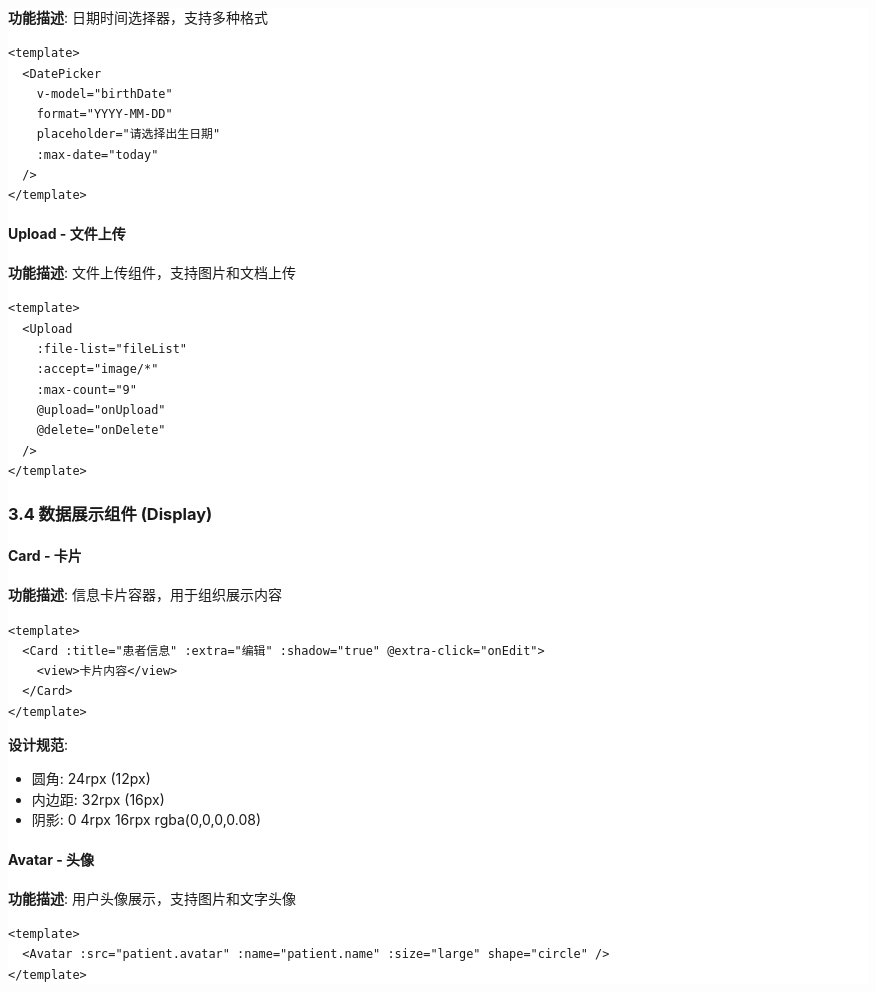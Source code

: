 **功能描述**: 日期时间选择器，支持多种格式

```vue
<template>
  <DatePicker
    v-model="birthDate"
    format="YYYY-MM-DD"
    placeholder="请选择出生日期"
    :max-date="today"
  />
</template>
```

#### Upload - 文件上传

**功能描述**: 文件上传组件，支持图片和文档上传

```vue
<template>
  <Upload
    :file-list="fileList"
    :accept="image/*"
    :max-count="9"
    @upload="onUpload"
    @delete="onDelete"
  />
</template>
```

### 3.4 数据展示组件 (Display)

#### Card - 卡片

**功能描述**: 信息卡片容器，用于组织展示内容

```vue
<template>
  <Card :title="患者信息" :extra="编辑" :shadow="true" @extra-click="onEdit">
    <view>卡片内容</view>
  </Card>
</template>
```

**设计规范**:

- 圆角: 24rpx (12px)
- 内边距: 32rpx (16px)
- 阴影: 0 4rpx 16rpx rgba(0,0,0,0.08)

#### Avatar - 头像

**功能描述**: 用户头像展示，支持图片和文字头像

```vue
<template>
  <Avatar :src="patient.avatar" :name="patient.name" :size="large" shape="circle" />
</template>
```
